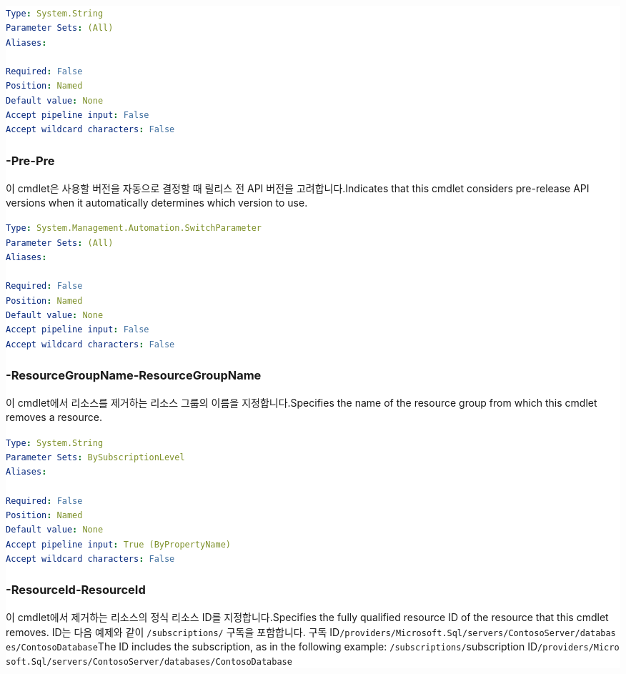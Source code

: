 ```yaml
Type: System.String
Parameter Sets: (All)
Aliases:

Required: False
Position: Named
Default value: None
Accept pipeline input: False
Accept wildcard characters: False
```

### <span data-ttu-id="d8490-136">-Pre</span><span class="sxs-lookup"><span data-stu-id="d8490-136">-Pre</span></span>
<span data-ttu-id="d8490-137">이 cmdlet은 사용할 버전을 자동으로 결정할 때 릴리스 전 API 버전을 고려합니다.</span><span class="sxs-lookup"><span data-stu-id="d8490-137">Indicates that this cmdlet considers pre-release API versions when it automatically determines which version to use.</span></span>

```yaml
Type: System.Management.Automation.SwitchParameter
Parameter Sets: (All)
Aliases:

Required: False
Position: Named
Default value: None
Accept pipeline input: False
Accept wildcard characters: False
```

### <span data-ttu-id="d8490-138">-ResourceGroupName</span><span class="sxs-lookup"><span data-stu-id="d8490-138">-ResourceGroupName</span></span>
<span data-ttu-id="d8490-139">이 cmdlet에서 리소스를 제거하는 리소스 그룹의 이름을 지정합니다.</span><span class="sxs-lookup"><span data-stu-id="d8490-139">Specifies the name of the resource group from which this cmdlet removes a resource.</span></span>

```yaml
Type: System.String
Parameter Sets: BySubscriptionLevel
Aliases:

Required: False
Position: Named
Default value: None
Accept pipeline input: True (ByPropertyName)
Accept wildcard characters: False
```

### <span data-ttu-id="d8490-140">-ResourceId</span><span class="sxs-lookup"><span data-stu-id="d8490-140">-ResourceId</span></span>
<span data-ttu-id="d8490-141">이 cmdlet에서 제거하는 리소스의 정식 리소스 ID를 지정합니다.</span><span class="sxs-lookup"><span data-stu-id="d8490-141">Specifies the fully qualified resource ID of the resource that this cmdlet removes.</span></span>
<span data-ttu-id="d8490-142">ID는 다음 예제와 같이 `/subscriptions/` 구독을 포함합니다. 구독 ID`/providers/Microsoft.Sql/servers/ContosoServer/databases/ContosoDatabase`</span><span class="sxs-lookup"><span data-stu-id="d8490-142">The ID includes the subscription, as in the following example: `/subscriptions/`subscription ID`/providers/Microsoft.Sql/servers/ContosoServer/databases/ContosoDatabase`</span></span>
